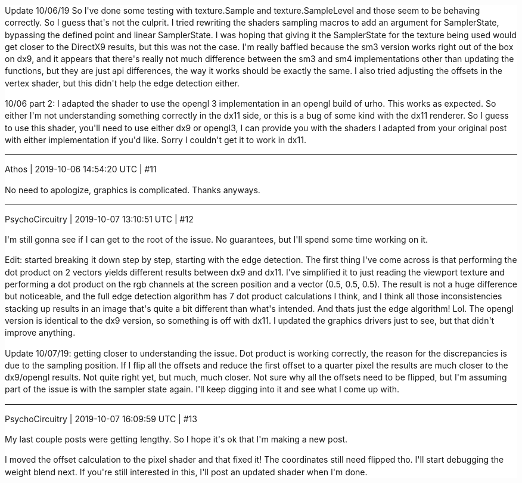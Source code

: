 Update 10/06/19
So I've done some testing with texture.Sample and texture.SampleLevel and those seem to be behaving correctly. So I guess that's not the culprit. I tried rewriting the shaders sampling macros to add an argument for SamplerState, bypassing the defined point and linear SamplerState. I was hoping that giving it the SamplerState for the texture being used would get closer to the DirectX9 results, but this was not the case. I'm really baffled because the sm3 version works right out of the box on dx9, and it appears that there's really not much difference between the sm3 and sm4 implementations other than updating the functions, but they are just api differences, the way it works should be exactly the same. I also tried adjusting the offsets in the vertex shader, but this didn't help the edge detection either.

10/06 part 2: I adapted the shader to use the opengl 3 implementation in an opengl build of urho. This works as expected. So either I'm not understanding something correctly in the dx11 side, or this is a bug of some kind with the dx11 renderer. So I guess to use this shader, you'll need to use either dx9 or opengl3, I can provide you with the shaders I adapted from your original post with either implementation if you'd like. Sorry I couldn't get it to work in dx11.

-------------------------

Athos | 2019-10-06 14:54:20 UTC | #11

No need to apologize, graphics is complicated. Thanks anyways.

-------------------------

PsychoCircuitry | 2019-10-07 13:10:51 UTC | #12

I'm still gonna see if I can get to the root of the issue. No guarantees, but I'll spend some time working on it.

Edit: started breaking it down step by step, starting with the edge detection. The first thing I've come across is that performing the dot product on 2 vectors yields different results between dx9 and dx11. I've simplified it to just reading the viewport texture and performing a dot product on the rgb channels at the screen position and a vector (0.5, 0.5, 0.5). The result is not a huge difference but noticeable, and the full edge detection algorithm has 7 dot product calculations I think, and I think all those inconsistencies stacking up results in an image that's quite a bit different than what's intended. And thats just the edge algorithm! Lol. The opengl version is identical to the dx9 version, so something is off with dx11. I updated the graphics drivers just to see, but that didn't improve anything.

Update 10/07/19: getting closer to understanding the issue. Dot product is working correctly, the reason for the discrepancies is due to the sampling position. If I flip all the offsets and reduce the first offset to a quarter pixel the results are much closer to the dx9/opengl results. Not quite right yet, but much, much closer. Not sure why all the offsets need to be flipped, but I'm assuming part of the issue is with the sampler state again. I'll keep digging into it and see what I come up with.

-------------------------

PsychoCircuitry | 2019-10-07 16:09:59 UTC | #13

My last couple posts were getting lengthy. So I hope it's ok that I'm making a new post.

I moved the offset calculation to the pixel shader and that fixed it! The coordinates still need flipped tho. I'll start debugging the weight blend next. If you're still interested in this, I'll post an updated shader when I'm done.

